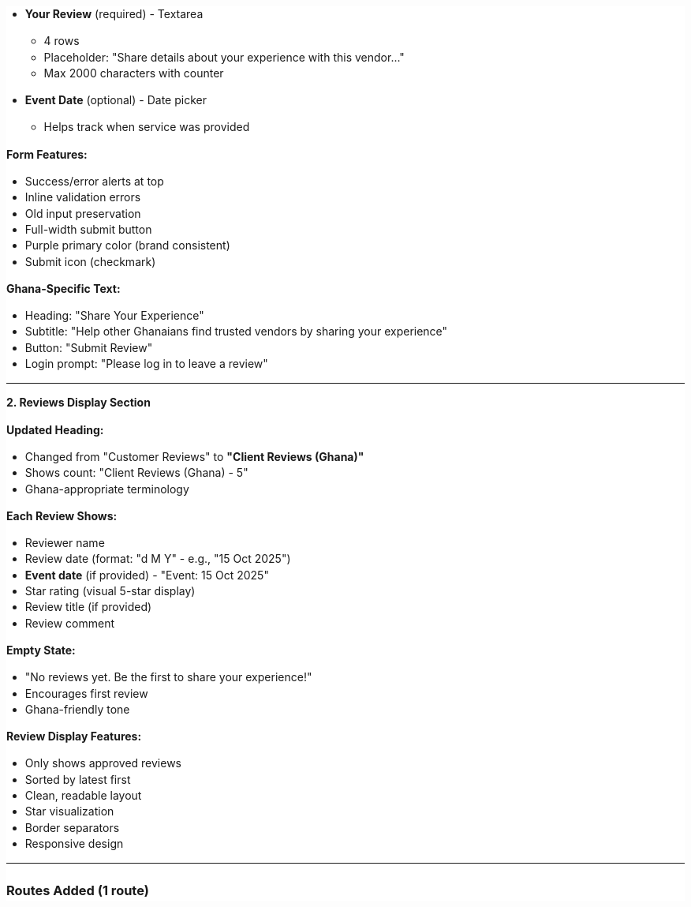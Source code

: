 - **Your Review** (required) - Textarea
  - 4 rows
  - Placeholder: "Share details about your experience with this vendor..."
  - Max 2000 characters with counter

- **Event Date** (optional) - Date picker
  - Helps track when service was provided

**Form Features:**
- Success/error alerts at top
- Inline validation errors
- Old input preservation
- Full-width submit button
- Purple primary color (brand consistent)
- Submit icon (checkmark)

**Ghana-Specific Text:**
- Heading: "Share Your Experience"
- Subtitle: "Help other Ghanaians find trusted vendors by sharing your experience"
- Button: "Submit Review"
- Login prompt: "Please log in to leave a review"

---

**2. Reviews Display Section**

**Updated Heading:**
- Changed from "Customer Reviews" to **"Client Reviews (Ghana)"**
- Shows count: "Client Reviews (Ghana) - 5"
- Ghana-appropriate terminology

**Each Review Shows:**
- Reviewer name
- Review date (format: "d M Y" - e.g., "15 Oct 2025")
- **Event date** (if provided) - "Event: 15 Oct 2025"
- Star rating (visual 5-star display)
- Review title (if provided)
- Review comment

**Empty State:**
- "No reviews yet. Be the first to share your experience!"
- Encourages first review
- Ghana-friendly tone

**Review Display Features:**
- Only shows approved reviews
- Sorted by latest first
- Clean, readable layout
- Star visualization
- Border separators
- Responsive design

---

### Routes Added (1 route)
